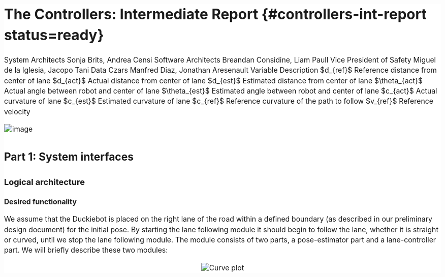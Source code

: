 #  The Controllers: Intermediate Report {#controllers-int-report status=ready}






 <col2 align='center' style="text-align:left"  figure-id="tab:checkoff-people-intermediate-report-controllers" figure-caption="Intermediate Report Supervisors">
    <span>System Architects</span>                         <span>Sonja Brits, Andrea Censi</span>
    <span>Software Architects</span>                       <span>Breandan Considine, Liam Paull</span>
    <span>Vice President of Safety</span>                  <span>Miguel de la Iglesia, Jacopo Tani</span>
    <span>Data Czars</span>                                <span>Manfred Diaz, Jonathan Aresenault</span>
 </col2>





 <col2 align='center' style="text-align:left" id='conventions' figure-id="tab:conventions" figure-caption="Conventions used in the following document">
    <span>Variable</span>                        <span>Description</span>
    <span>$d_{ref}$</span>                         <span>Reference distance from center of lane</span>
    <span>$d_{act}$</span>                       <span>Actual distance from center of lane</span>
    <span>$d_{est}$</span>                  <span>Estimated distance from center of lane</span>
    <span>$\theta_{act}$</span>           <span>Actual angle between robot and center of lane</span>
    <span>$\theta_{est}$</span>           <span>Estimated angle between robot and center of lane</span>
    <span>$c_{act}$</span>          <span>Actual curvature of lane</span>
    <span>$c_{est}$</span>                  <span>Estimated curvature of lane</span>
    <span>$c_{ref}$</span>                   <span>Reference curvature of the path to follow </span>
    <span>$v_{ref}$</span>                   <span>Reference velocity</span>
 </col2>


![image](problem_statement.svg)



## Part 1: System interfaces



### Logical architecture



**Desired functionality**    

We assume that the Duckiebot is placed on the right lane of the road within a defined boundary (as described in our preliminary design document) for the initial pose. By starting the lane following module it should begin to follow the lane, whether it is straight or curved, until we stop the lane following module. The module consists of two parts, a pose-estimator part and a lane-controller part. We will briefly describe these two modules:

<center><img figure-id="fig:curve_plot" figure-caption="Pose of Duckiebot in a curve element." src="curve_plot.png" alt="Curve plot" style="width: 200px;"/></center>
